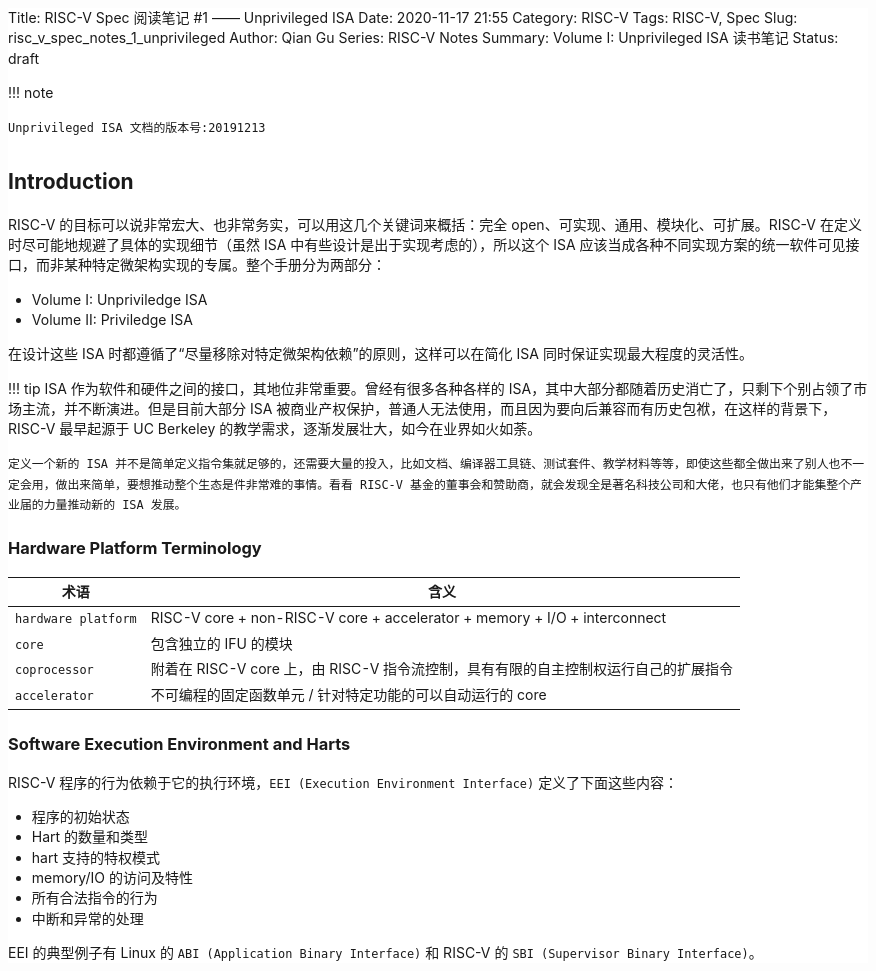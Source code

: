 Title: RISC-V Spec 阅读笔记 #1 —— Unprivileged ISA
Date: 2020-11-17 21:55
Category: RISC-V
Tags: RISC-V, Spec
Slug: risc_v_spec_notes_1_unprivileged
Author: Qian Gu
Series: RISC-V Notes
Summary: Volume I: Unprivileged ISA 读书笔记
Status: draft

!!! note

    Unprivileged ISA 文档的版本号:20191213

## Introduction

RISC-V 的目标可以说非常宏大、也非常务实，可以用这几个关键词来概括：完全 open、可实现、通用、模块化、可扩展。RISC-V 在定义时尽可能地规避了具体的实现细节（虽然 ISA 中有些设计是出于实现考虑的），所以这个 ISA 应该当成各种不同实现方案的统一软件可见接口，而非某种特定微架构实现的专属。整个手册分为两部分：

+ Volume I: Unpriviledge ISA
+ Volume II: Priviledge ISA

在设计这些 ISA 时都遵循了“尽量移除对特定微架构依赖”的原则，这样可以在简化 ISA 同时保证实现最大程度的灵活性。

!!! tip
    ISA 作为软件和硬件之间的接口，其地位非常重要。曾经有很多各种各样的 ISA，其中大部分都随着历史消亡了，只剩下个别占领了市场主流，并不断演进。但是目前大部分 ISA 被商业产权保护，普通人无法使用，而且因为要向后兼容而有历史包袱，在这样的背景下，RISC-V 最早起源于 UC Berkeley 的教学需求，逐渐发展壮大，如今在业界如火如荼。

    定义一个新的 ISA 并不是简单定义指令集就足够的，还需要大量的投入，比如文档、编译器工具链、测试套件、教学材料等等，即使这些都全做出来了别人也不一定会用，做出来简单，要想推动整个生态是件非常难的事情。看看 RISC-V 基金的董事会和赞助商，就会发现全是著名科技公司和大佬，也只有他们才能集整个产业届的力量推动新的 ISA 发展。

### Hardware Platform Terminology

| 术语                   |      含义                                                                 |
| --------------------- | ------------------------------------------------------------------------- |
|  `hardware platform`  | RISC-V core + non-RISC-V core + accelerator + memory + I/O + interconnect |
|  `core`               | 包含独立的 IFU 的模块                                                        |
|  `coprocessor`        | 附着在 RISC-V core 上，由 RISC-V 指令流控制，具有有限的自主控制权运行自己的扩展指令   |
|  `accelerator`        | 不可编程的固定函数单元 / 针对特定功能的可以自动运行的 core                         |

### Software Execution Environment and Harts

RISC-V 程序的行为依赖于它的执行环境，`EEI (Execution Environment Interface)` 定义了下面这些内容：

+ 程序的初始状态
+ Hart 的数量和类型
+ hart 支持的特权模式
+ memory/IO 的访问及特性
+ 所有合法指令的行为
+ 中断和异常的处理

EEI 的典型例子有 Linux 的 `ABI (Application Binary Interface)` 和 RISC-V 的 `SBI (Supervisor Binary Interface)`。
